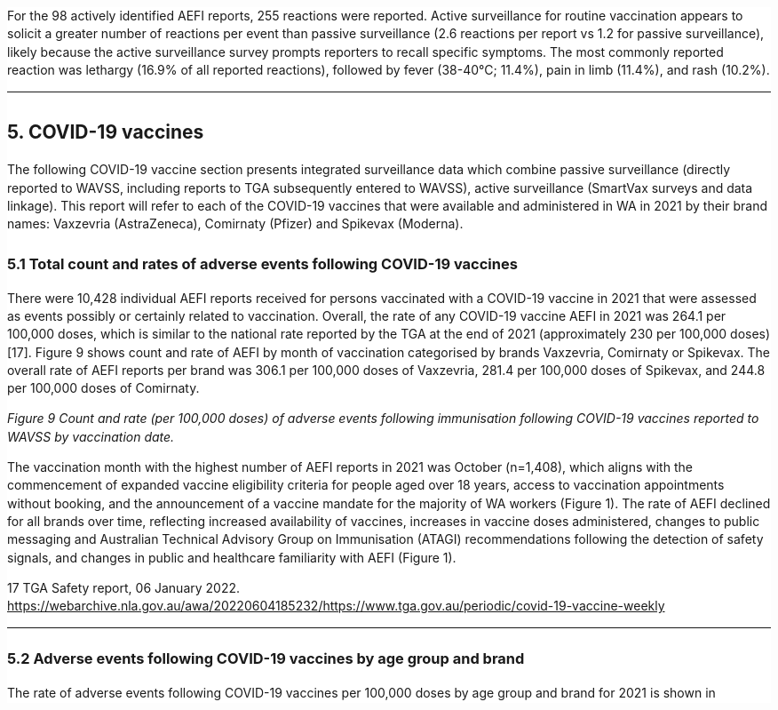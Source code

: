 For the 98 actively identified AEFI reports, 255 reactions were reported. Active surveillance for
routine vaccination appears to solicit a greater number of reactions per event than passive
surveillance (2.6 reactions per report vs 1.2 for passive surveillance), likely because the active
surveillance survey prompts reporters to recall specific symptoms. The most commonly
reported reaction was lethargy (16.9% of all reported reactions), followed by fever (38-40°C;
11.4%), pain in limb (11.4%), and rash (10.2%).


-----

## 5. COVID-19 vaccines

The following COVID-19 vaccine section presents integrated surveillance data which combine
passive surveillance (directly reported to WAVSS, including reports to TGA subsequently
entered to WAVSS), active surveillance (SmartVax surveys and data linkage). This report will
refer to each of the COVID-19 vaccines that were available and administered in WA in 2021 by
their brand names: Vaxzevria (AstraZeneca), Comirnaty (Pfizer) and Spikevax (Moderna).

### 5.1 Total count and rates of adverse events following COVID-19 vaccines

There were 10,428 individual AEFI reports received for persons vaccinated with a COVID-19
vaccine in 2021 that were assessed as events possibly or certainly related to vaccination.
Overall, the rate of any COVID-19 vaccine AEFI in 2021 was 264.1 per 100,000 doses, which
is similar to the national rate reported by the TGA at the end of 2021 (approximately 230 per
100,000 doses)[17]. Figure 9 shows count and rate of AEFI by month of vaccination categorised
by brands Vaxzevria, Comirnaty or Spikevax. The overall rate of AEFI reports per brand was
306.1 per 100,000 doses of Vaxzevria, 281.4 per 100,000 doses of Spikevax, and 244.8 per
100,000 doses of Comirnaty.

_Figure 9 Count and rate (per 100,000 doses) of adverse events following immunisation following COVID-19_
_vaccines reported to WAVSS by vaccination date._

The vaccination month with the highest number of AEFI reports in 2021 was October (n=1,408),
which aligns with the commencement of expanded vaccine eligibility criteria for people aged
over 18 years, access to vaccination appointments without booking, and the announcement of
a vaccine mandate for the majority of WA workers (Figure 1). The rate of AEFI declined for all
brands over time, reflecting increased availability of vaccines, increases in vaccine doses
administered, changes to public messaging and Australian Technical Advisory Group on
Immunisation (ATAGI) recommendations following the detection of safety signals, and changes
in public and healthcare familiarity with AEFI (Figure 1).

17 TGA Safety report, 06 January 2022.
https://webarchive.nla.gov.au/awa/20220604185232/https://www.tga.gov.au/periodic/covid-19-vaccine-weekly

-----

### 5.2 Adverse events following COVID-19 vaccines by age group and brand

The rate of adverse events following COVID-19 vaccines per 100,000 doses by age group and brand for 2021 is shown in
